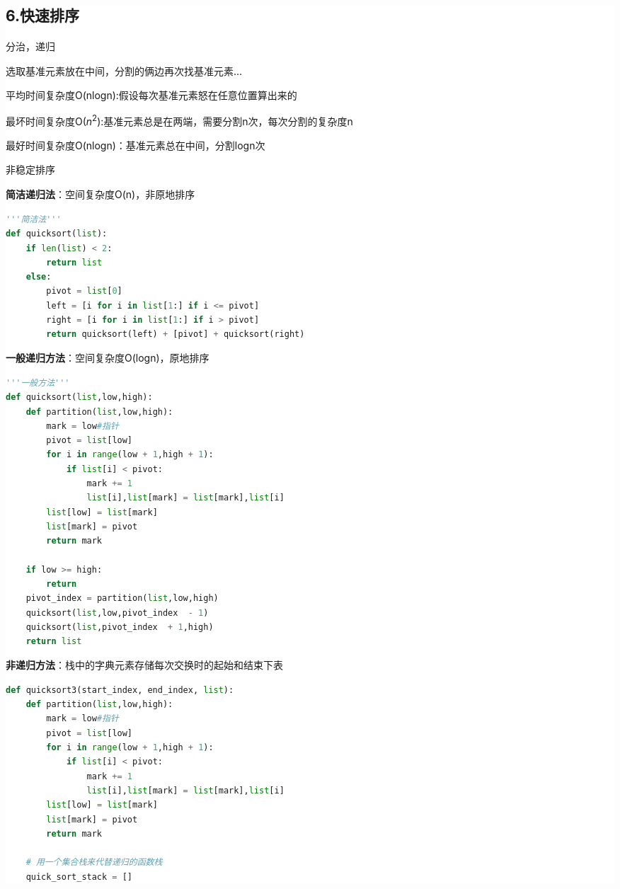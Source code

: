 ## 6.快速排序
分治，递归

选取基准元素放在中间，分割的俩边再次找基准元素...

平均时间复杂度O(nlogn):假设每次基准元素怒在任意位置算出来的

最坏时间复杂度O($n^{2}$):基准元素总是在两端，需要分割n次，每次分割的复杂度n

最好时间复杂度O(nlogn)：基准元素总在中间，分割logn次

非稳定排序

**简洁递归法**：空间复杂度O(n)，非原地排序


```python
'''简洁法'''
def quicksort(list):
    if len(list) < 2:
        return list
    else:
        pivot = list[0]
        left = [i for i in list[1:] if i <= pivot]
        right = [i for i in list[1:] if i > pivot]
        return quicksort(left) + [pivot] + quicksort(right)
```

**一般递归方法**：空间复杂度O(logn)，原地排序

```python
'''一般方法'''
def quicksort(list,low,high):
    def partition(list,low,high):
        mark = low#指针
        pivot = list[low]
        for i in range(low + 1,high + 1):
            if list[i] < pivot:
                mark += 1
                list[i],list[mark] = list[mark],list[i]
        list[low] = list[mark]
        list[mark] = pivot
        return mark
    
    if low >= high:
        return
    pivot_index = partition(list,low,high)
    quicksort(list,low,pivot_index  - 1)
    quicksort(list,pivot_index  + 1,high)
    return list
```

**非递归方法**：栈中的字典元素存储每次交换时的起始和结束下表

```python
def quicksort3(start_index, end_index, list):
    def partition(list,low,high):
        mark = low#指针
        pivot = list[low]
        for i in range(low + 1,high + 1):
            if list[i] < pivot:
                mark += 1
                list[i],list[mark] = list[mark],list[i]
        list[low] = list[mark]
        list[mark] = pivot
        return mark

    # 用一个集合栈来代替递归的函数栈
    quick_sort_stack = []
```